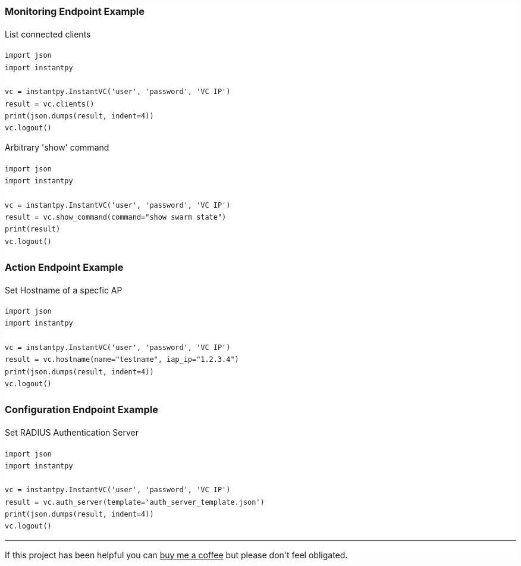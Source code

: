 ### Monitoring Endpoint Example
List connected clients
```
import json
import instantpy

vc = instantpy.InstantVC('user', 'password', 'VC IP')
result = vc.clients()
print(json.dumps(result, indent=4))
vc.logout()
```

Arbitrary 'show' command
```
import json
import instantpy

vc = instantpy.InstantVC('user', 'password', 'VC IP')
result = vc.show_command(command="show swarm state")
print(result)
vc.logout()
```

### Action Endpoint Example
Set Hostname of a specfic AP
```
import json
import instantpy

vc = instantpy.InstantVC('user', 'password', 'VC IP')
result = vc.hostname(name="testname", iap_ip="1.2.3.4")
print(json.dumps(result, indent=4))
vc.logout()
```

### Configuration Endpoint Example
Set RADIUS Authentication Server
```
import json
import instantpy

vc = instantpy.InstantVC('user', 'password', 'VC IP')
result = vc.auth_server(template='auth_server_template.json')
print(json.dumps(result, indent=4))
vc.logout()
```


---

If this project has been helpful you can [buy me a coffee](https://www.buymeacoffee.com/mww012) but please don't feel obligated.

